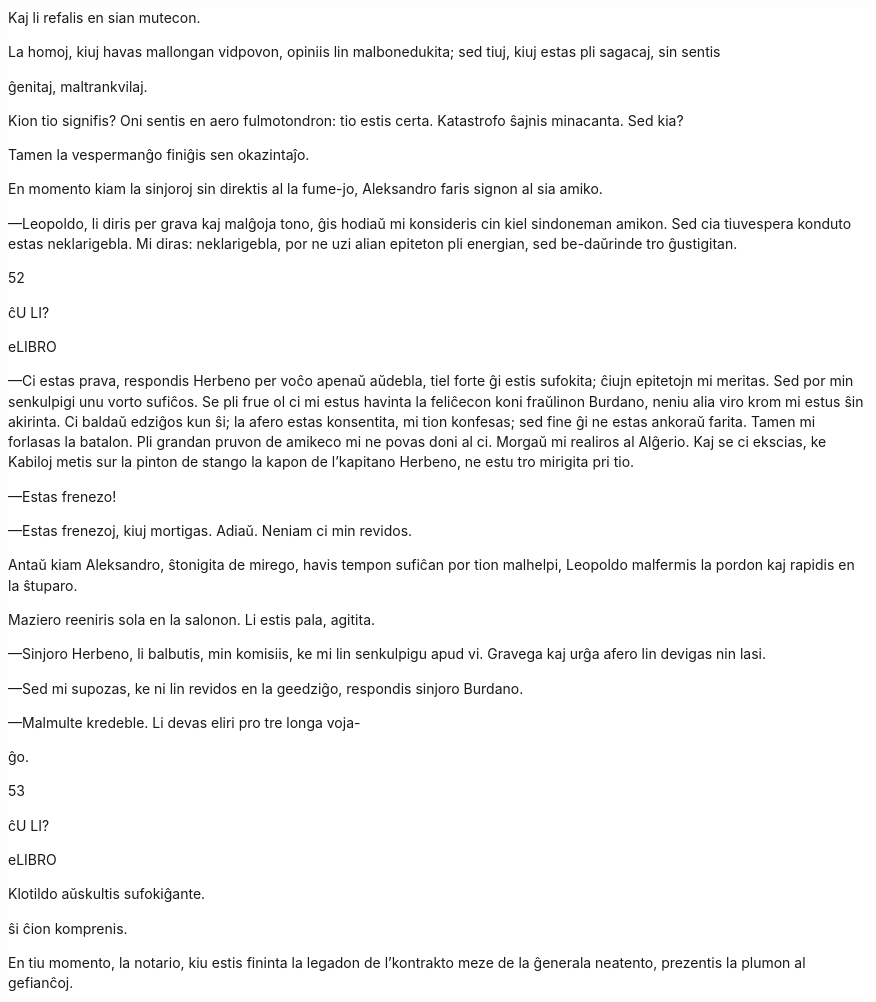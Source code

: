 Kaj li refalis en sian mutecon. 

La homoj, kiuj havas mallongan vidpovon, opiniis lin malbonedukita; sed tiuj, kiuj estas pli sagacaj, sin sentis

ĝenitaj, maltrankvilaj. 

Kion tio signifis? Oni sentis en aero fulmotondron: tio estis certa. Katastrofo ŝajnis minacanta. Sed kia? 

Tamen la vespermanĝo finiĝis sen okazintaĵo. 

En momento kiam la sinjoroj sin direktis al la fume-jo, Aleksandro faris signon al sia amiko. 

—Leopoldo, li diris per grava kaj malĝoja tono, ĝis hodiaŭ mi konsideris cin kiel sindoneman amikon. Sed cia tiuvespera konduto estas neklarigebla. Mi diras: neklarigebla, por ne uzi alian epiteton pli energian, sed be-daŭrinde tro ĝustigitan. 

52

ĉU LI? 

eLIBRO

—Ci estas prava, respondis Herbeno per voĉo apenaŭ aŭdebla, tiel forte ĝi estis sufokita; ĉiujn epitetojn mi meritas. Sed por min senkulpigi unu vorto sufiĉos. Se pli frue ol ci mi estus havinta la feliĉecon koni fraŭlinon Burdano, neniu alia viro krom mi estus ŝin akirinta. Ci baldaŭ edziĝos kun ŝi; la afero estas konsentita, mi tion konfesas; sed fine ĝi ne estas ankoraŭ farita. Tamen mi forlasas la batalon. Pli grandan pruvon de amikeco mi ne povas doni al ci. Morgaŭ mi realiros al Alĝerio. Kaj se ci ekscias, ke Kabiloj metis sur la pinton de stango la kapon de l’kapitano Herbeno, ne estu tro mirigita pri tio. 

—Estas frenezo\! 

—Estas frenezoj, kiuj mortigas. Adiaŭ. Neniam ci min revidos. 

Antaŭ kiam Aleksandro, ŝtonigita de mirego, havis tempon sufiĉan por tion malhelpi, Leopoldo malfermis la pordon kaj rapidis en la ŝtuparo. 

Maziero reeniris sola en la salonon. Li estis pala, agitita. 

—Sinjoro Herbeno, li balbutis, min komisiis, ke mi lin senkulpigu apud vi. Gravega kaj urĝa afero lin devigas nin lasi. 

—Sed mi supozas, ke ni lin revidos en la geedziĝo, respondis sinjoro Burdano. 

—Malmulte kredeble. Li devas eliri pro tre longa voja-

ĝo. 

53

ĉU LI? 

eLIBRO

Klotildo aŭskultis sufokiĝante. 

ŝi ĉion komprenis. 

En tiu momento, la notario, kiu estis fininta la legadon de l’kontrakto meze de la ĝenerala neatento, prezentis la plumon al gefianĉoj. 
